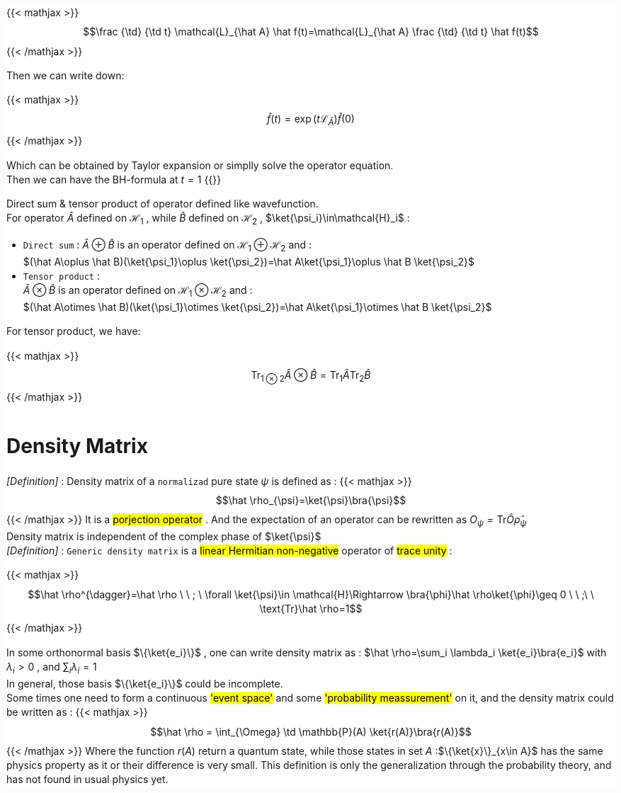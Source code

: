 {{< mathjax >}}
$$\frac {\td} {\td t} \mathcal{L}_{\hat A} \hat f(t)=\mathcal{L}_{\hat A} \frac {\td} {\td t} \hat f(t)$$
{{< /mathjax >}}

Then we can write down:

{{< mathjax >}}
$$\hat f(t) = \exp(t\mathcal{L}_{\hat A}) \hat f(0)$$
{{< /mathjax >}}

Which can be obtained by Taylor expansion or simplly solve the operator equation.  <br>
Then we can have the BH-formula at $t=1$
{{</fold>}}

Direct sum & tensor product of operator defined like wavefunction. <br>
For operator $\hat A$ defined on $\mathcal{H}_1$ , while $\hat B$ defined on $\mathcal{H}_2$ , $\ket{\psi_i}\in\mathcal{H}_i$ :

-   `Direct sum` :
    $\hat A \oplus \hat B$ is an operator defined on $\mathcal{H}_1\oplus \mathcal{H}_2$ and : <br>
    $(\hat A\oplus \hat B)(\ket{\psi_1}\oplus \ket{\psi_2})=\hat A\ket{\psi_1}\oplus \hat B \ket{\psi_2}$
-   `Tensor product` : <br>
    $\hat A \otimes \hat B$ is an operator defined on $\mathcal{H}_1\otimes \mathcal{H}_2$ and : <br>
    $(\hat A\otimes \hat B)(\ket{\psi_1}\otimes \ket{\psi_2})=\hat A\ket{\psi_1}\otimes \hat B \ket{\psi_2}$

For tensor product, we have:

{{< mathjax >}}
$$\text{Tr}_{1\otimes 2} \hat A \otimes \hat B=\text{Tr}_1 \hat A\text{Tr}_2 \hat B$$
{{< /mathjax >}}

# Density Matrix

<em>[Definition]</em> : Density matrix of a `normalizad` pure state $\psi$ is defined as :
{{< mathjax >}}
$$\hat \rho_{\psi}=\ket{\psi}\bra{\psi}$$
{{< /mathjax >}}
It is a <mark>porjection operator</mark> . And the expectation of an operator can be rewritten as $O_{\psi}=\text{Tr}\hat O \hat \rho_{\psi}$ <br>
<span class="note">Density matrix is independent of the complex phase of $\ket{\psi}$</span>
<br>
<em>[Definition]</em> : `Generic density matrix` is a <mark>linear Hermitian non-negative</mark> operator of <mark>trace unity</mark> :

{{< mathjax >}}
$$\hat \rho^{\dagger}=\hat \rho \ \ ; \ \forall \ket{\psi}\in \mathcal{H}\Rightarrow \bra{\phi}\hat \rho\ket{\phi}\geq 0 \ \  ;\ \ \text{Tr}\hat \rho=1$$
{{< /mathjax >}}

In some orthonormal basis $\{\ket{e_i}\}$ , one can write density matrix as : $\hat \rho=\sum_i \lambda_i \ket{e_i}\bra{e_i}$ with $\lambda_i\gt 0$ , and $\sum_i \lambda_i=1$ <br>
In general, those basis $\{\ket{e_i}\}$ could be incomplete. <br>
Some times one need to form a continuous <mark>'event space'</mark> and some <mark>'probability meassurement'</mark> on it, and the density matrix could be written as :
{{< mathjax >}}
$$\hat \rho = \int_{\Omega} \td \mathbb{P}(A) \ket{r(A)}\bra{r(A)}$$
{{< /mathjax >}}
Where the function $r(A)$ return a quantum state, while those states in set $A$ :$\{\ket{x}\}_{x\in A}$ has the same physics property as it or their difference is very small.
This definition is only the generalization through the probability theory, and has not found in usual physics yet. <br>
